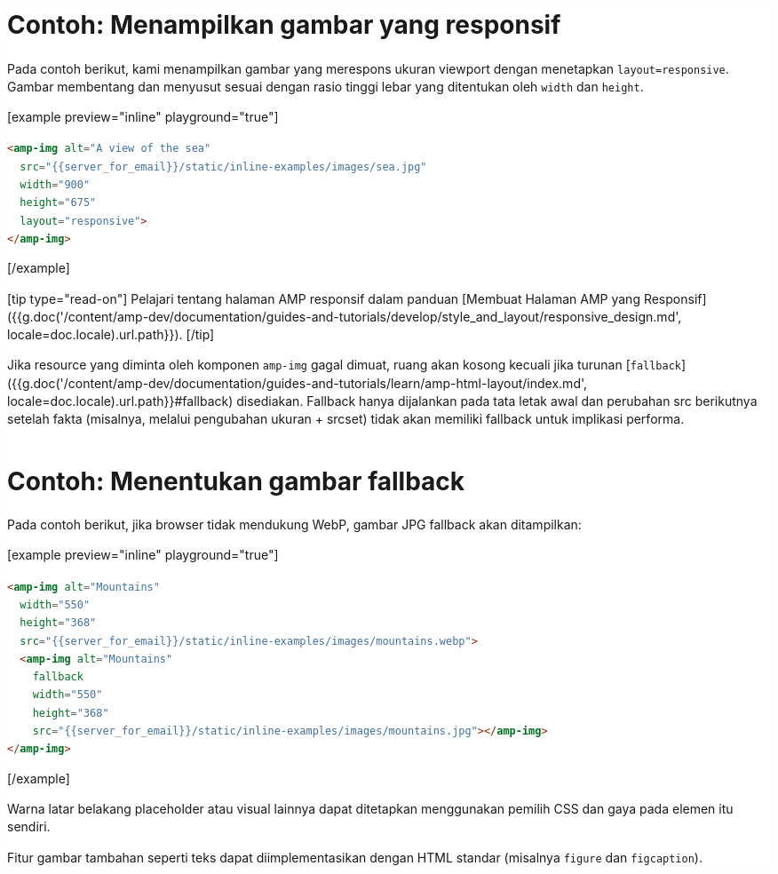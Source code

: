 # Contoh: Menampilkan gambar yang responsif

Pada contoh berikut, kami menampilkan gambar yang merespons ukuran viewport dengan menetapkan `layout=responsive`.  Gambar membentang dan menyusut sesuai dengan rasio tinggi lebar yang ditentukan oleh `width` dan `height`.

[example preview="inline" playground="true"]
```html
<amp-img alt="A view of the sea"
  src="{{server_for_email}}/static/inline-examples/images/sea.jpg"
  width="900"
  height="675"
  layout="responsive">
</amp-img>
```
[/example]

[tip type="read-on"]
Pelajari tentang halaman AMP responsif dalam panduan [Membuat Halaman AMP yang Responsif]({{g.doc('/content/amp-dev/documentation/guides-and-tutorials/develop/style_and_layout/responsive_design.md', locale=doc.locale).url.path}}).
[/tip]

Jika resource yang diminta oleh komponen `amp-img` gagal dimuat, ruang akan kosong kecuali jika turunan [`fallback`]({{g.doc('/content/amp-dev/documentation/guides-and-tutorials/learn/amp-html-layout/index.md', locale=doc.locale).url.path}}#fallback) disediakan. Fallback hanya dijalankan pada tata letak awal dan perubahan src berikutnya setelah fakta (misalnya, melalui pengubahan ukuran + srcset) tidak akan memiliki fallback untuk implikasi performa.

# Contoh: Menentukan gambar fallback

Pada contoh berikut, jika browser tidak mendukung WebP, gambar JPG fallback akan ditampilkan:

[example preview="inline" playground="true"]
```html
<amp-img alt="Mountains"
  width="550"
  height="368"
  src="{{server_for_email}}/static/inline-examples/images/mountains.webp">
  <amp-img alt="Mountains"
    fallback
    width="550"
    height="368"
    src="{{server_for_email}}/static/inline-examples/images/mountains.jpg"></amp-img>
</amp-img>
```
[/example]

Warna latar belakang placeholder atau visual lainnya dapat ditetapkan menggunakan pemilih CSS dan gaya pada elemen itu sendiri.

Fitur gambar tambahan seperti teks dapat diimplementasikan dengan HTML standar (misalnya `figure` dan `figcaption`).
